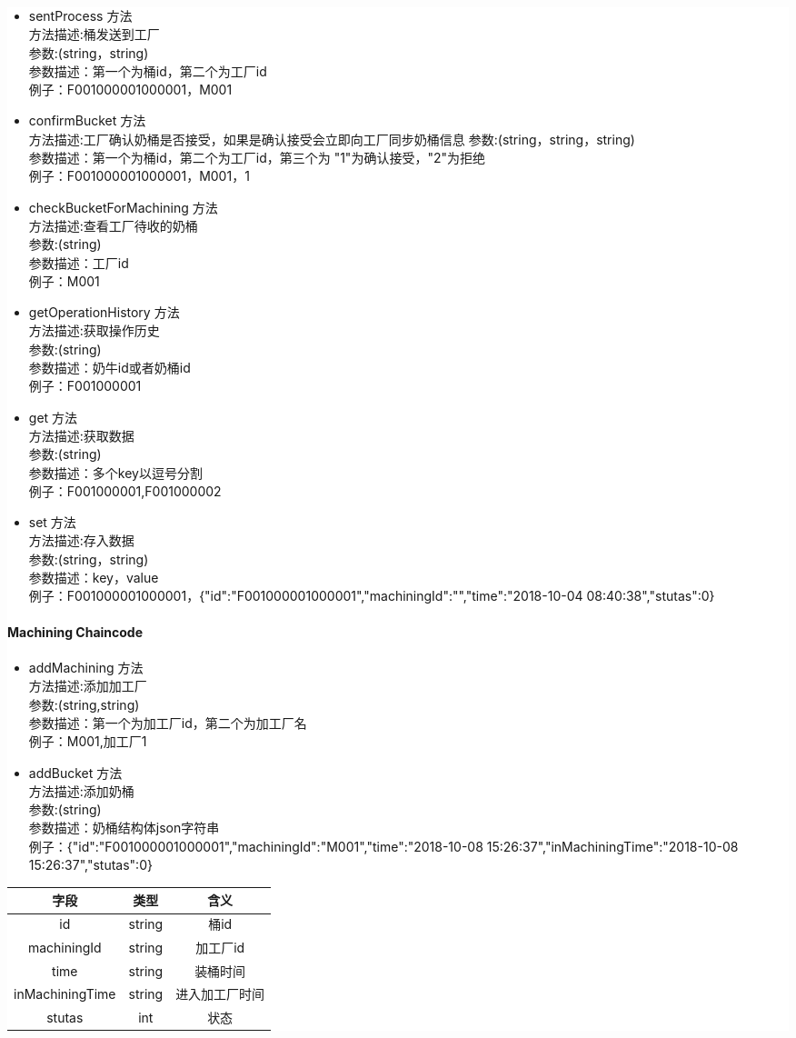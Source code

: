 * sentProcess 方法    
  方法描述:桶发送到工厂   
  参数:(string，string)  
  参数描述：第一个为桶id，第二个为工厂id  
  例子：F001000001000001，M001 
  
* confirmBucket 方法    
  方法描述:工厂确认奶桶是否接受，如果是确认接受会立即向工厂同步奶桶信息
  参数:(string，string，string)  
  参数描述：第一个为桶id，第二个为工厂id，第三个为 "1"为确认接受，"2"为拒绝  
  例子：F001000001000001，M001，1
  
* checkBucketForMachining 方法    
  方法描述:查看工厂待收的奶桶   
  参数:(string)  
  参数描述：工厂id  
  例子：M001 
  
* getOperationHistory 方法    
  方法描述:获取操作历史   
  参数:(string)  
  参数描述：奶牛id或者奶桶id  
  例子：F001000001 
  
* get 方法    
  方法描述:获取数据  
  参数:(string)  
  参数描述：多个key以逗号分割  
  例子：F001000001,F001000002
  
* set 方法    
  方法描述:存入数据  
  参数:(string，string)  
  参数描述：key，value  
  例子：F001000001000001，{"id":"F001000001000001","machiningId":"","time":"2018-10-04 08:40:38","stutas":0}
    
#### Machining Chaincode
* addMachining 方法  
  方法描述:添加加工厂  
  参数:(string,string)   
  参数描述：第一个为加工厂id，第二个为加工厂名  
  例子：M001,加工厂1 
  
* addBucket 方法  
  方法描述:添加奶桶   
  参数:(string)  
  参数描述：奶桶结构体json字符串  
  例子：{"id":"F001000001000001","machiningId":"M001","time":"2018-10-08 15:26:37","inMachiningTime":"2018-10-08 15:26:37","stutas":0}
  
| 字段 | 类型 |含义|
|:----:|:----:|:----:|  
| id | string | 桶id | 
| machiningId | string | 加工厂id | 
| time | string | 装桶时间 |
| inMachiningTime | string |进入加工厂时间 |
| stutas | int | 状态 |
    